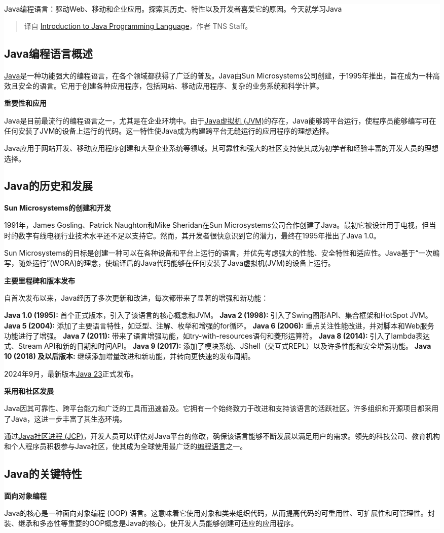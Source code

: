 


Java编程语言：驱动Web、移动和企业应用。探索其历史、特性以及开发者喜爱它的原因。今天就学习Java

> 译自 [Introduction to Java Programming Language](https://thenewstack.io/introduction-to-java-programming-language/)，作者 TNS Staff。

## Java编程语言概述

[Java](https://dev.java/learn/)是一种功能强大的编程语言，在各个领域都获得了广泛的普及。Java由Sun Microsystems公司创建，于1995年推出，旨在成为一种高效且安全的语言。它用于创建各种应用程序，包括网站、移动应用程序、复杂的业务系统和科学计算。

**重要性和应用**

Java是目前最流行的编程语言之一，尤其是在企业环境中。由于[Java虚拟机 (JVM)](https://www.java.com/en/download/)的存在，Java能够跨平台运行，使程序员能够编写可在任何安装了JVM的设备上运行的代码。这一特性使Java成为构建跨平台无缝运行的应用程序的理想选择。

Java应用于网站开发、移动应用程序创建和大型企业系统等领域。其可靠性和强大的社区支持使其成为初学者和经验丰富的开发人员的理想选择。

## Java的历史和发展

**Sun Microsystems的创建和开发**

1991年，James Gosling、Patrick Naughton和Mike Sheridan在Sun Microsystems公司合作创建了Java。最初它被设计用于电视，但当时的数字有线电视行业技术水平还不足以支持它。然而，其开发者很快意识到它的潜力，最终在1995年推出了Java 1.0。

Sun Microsystems的目标是创建一种可以在各种设备和平台上运行的语言，并优先考虑强大的性能、安全特性和适应性。Java基于“一次编写，随处运行”(WORA)的理念，使编译后的Java代码能够在任何安装了Java虚拟机(JVM)的设备上运行。

**主要里程碑和版本发布**

自首次发布以来，Java经历了多次更新和改进，每次都带来了显著的增强和新功能：

**Java 1.0 (1995):** 首个正式版本，引入了该语言的核心概念和JVM。
**Java 2 (1998):** 引入了Swing图形API、集合框架和HotSpot JVM。
**Java 5 (2004):** 添加了主要语言特性，如泛型、注解、枚举和增强的for循环。
**Java 6 (2006):** 重点关注性能改进，并对脚本和Web服务功能进行了增强。
**Java 7 (2011):** 带来了语言增强功能，如try-with-resources语句和菱形运算符。
**Java 8 (2014):** 引入了lambda表达式、Stream API和新的日期和时间API。
**Java 9 (2017):** 添加了模块系统、JShell（交互式REPL）以及许多性能和安全增强功能。
**Java 10 (2018) 及以后版本:** 继续添加增量改进和新功能，并转向更快速的发布周期。

2024年9月，最新版本[Java 23](https://www.oracle.com/java)正式发布。

**采用和社区发展**

Java因其可靠性、跨平台能力和广泛的工具而迅速普及。它拥有一个始终致力于改进和支持该语言的活跃社区。许多组织和开源项目都采用了Java，这进一步丰富了其生态环境。

通过[Java社区进程 (JCP)](https://www.jcp.org/en/home/index)，开发人员可以评估对Java平台的修改，确保该语言能够不断发展以满足用户的需求。领先的科技公司、教育机构和个人程序员积极参与Java社区，使其成为全球使用最广泛的[编程语言](https://thenewstack.io/programming-languages/)之一。

## Java的关键特性

**面向对象编程**

Java的核心是一种面向对象编程 (OOP) 语言。这意味着它使用对象和类来组织代码，从而提高代码的可重用性、可扩展性和可管理性。封装、继承和多态性等重要的OOP概念是Java的核心，使开发人员能够创建可适应的应用程序。
